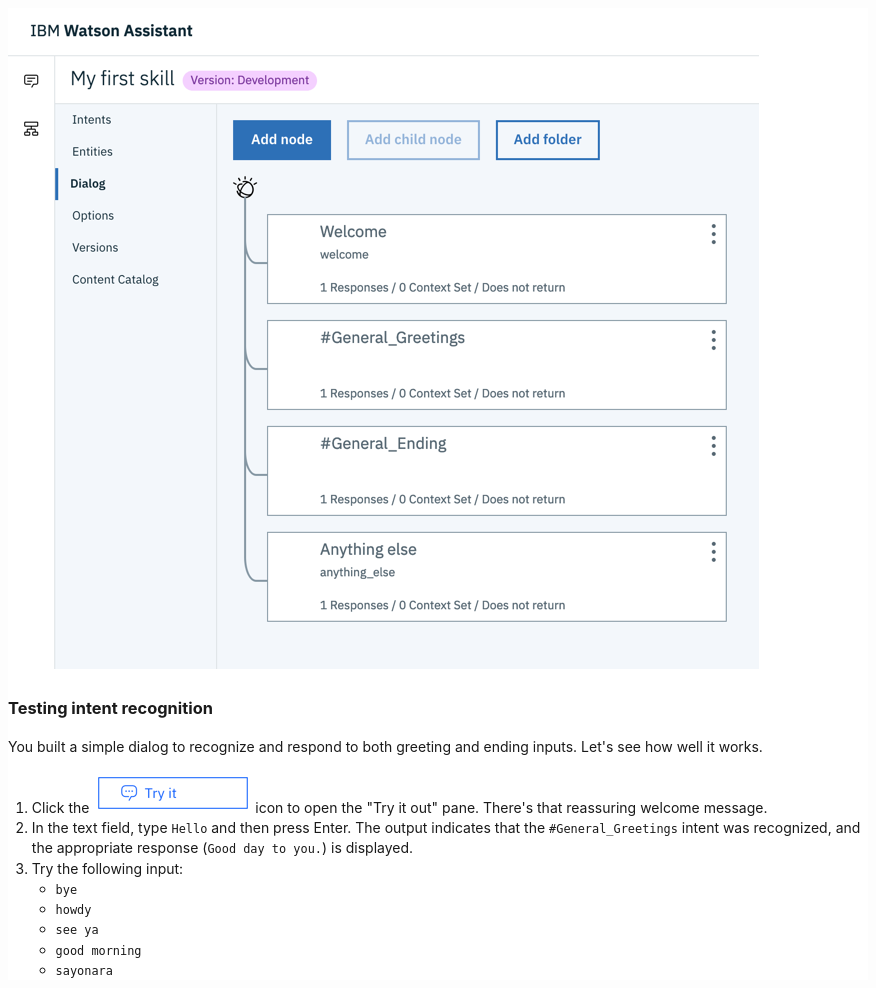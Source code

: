    ![Dialog after the ending node is added.](images/gs-ending-node-added.png)

### Testing intent recognition

You built a simple dialog to recognize and respond to both greeting and ending inputs. Let's see how well it works.

1.  Click the ![Try it](images/try-it.png) icon to open the "Try it out" pane. There's that reassuring welcome message.
1.  In the text field, type `Hello` and then press Enter. The output indicates that the `#General_Greetings` intent was recognized, and the appropriate response (`Good day to you.`) is displayed.
1.  Try the following input:
    - `bye`
    - `howdy`
    - `see ya`
    - `good morning`
    - `sayonara`

